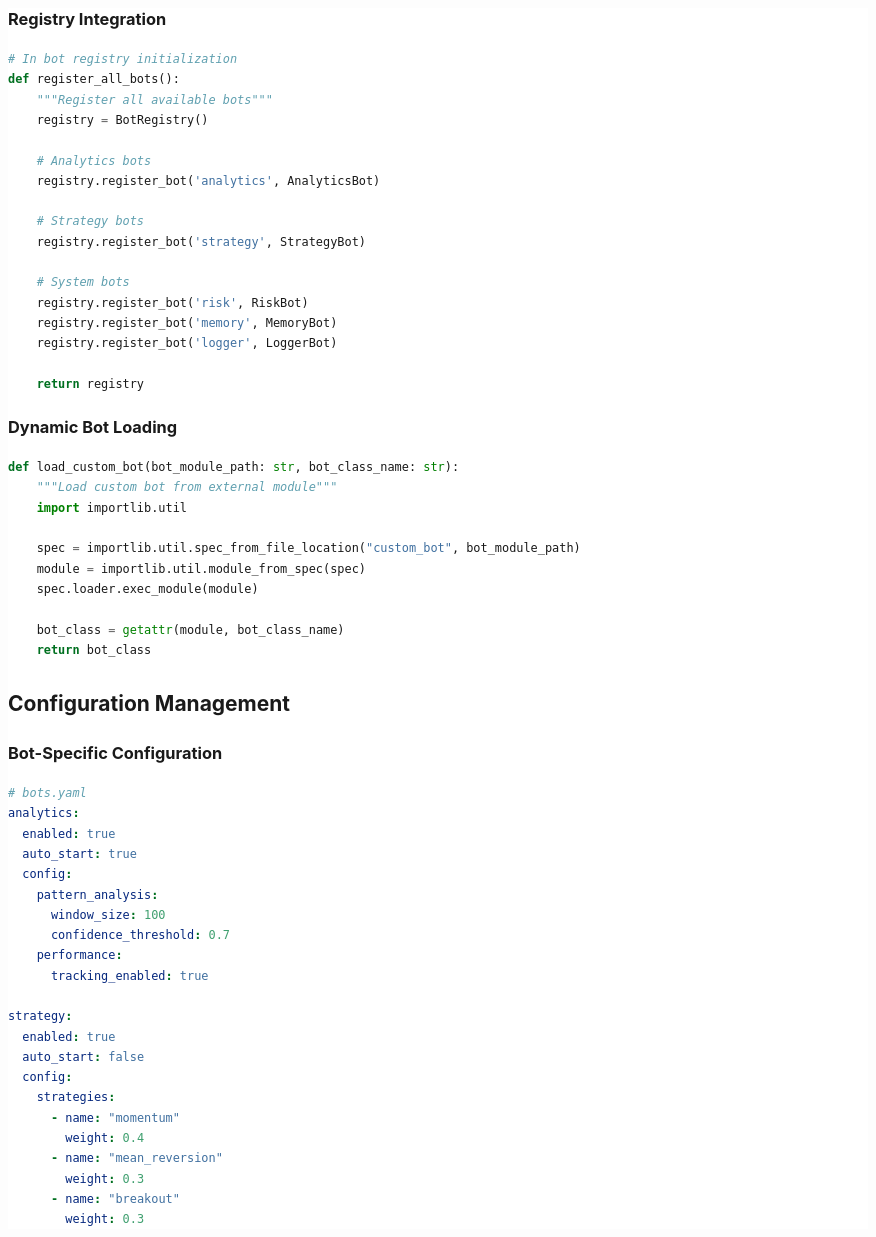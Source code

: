 ### Registry Integration

```python
# In bot registry initialization
def register_all_bots():
    """Register all available bots"""
    registry = BotRegistry()
    
    # Analytics bots
    registry.register_bot('analytics', AnalyticsBot)
    
    # Strategy bots
    registry.register_bot('strategy', StrategyBot)
    
    # System bots
    registry.register_bot('risk', RiskBot)
    registry.register_bot('memory', MemoryBot)
    registry.register_bot('logger', LoggerBot)
    
    return registry
```

### Dynamic Bot Loading

```python
def load_custom_bot(bot_module_path: str, bot_class_name: str):
    """Load custom bot from external module"""
    import importlib.util
    
    spec = importlib.util.spec_from_file_location("custom_bot", bot_module_path)
    module = importlib.util.module_from_spec(spec)
    spec.loader.exec_module(module)
    
    bot_class = getattr(module, bot_class_name)
    return bot_class
```

## Configuration Management

### Bot-Specific Configuration

```yaml
# bots.yaml
analytics:
  enabled: true
  auto_start: true
  config:
    pattern_analysis:
      window_size: 100
      confidence_threshold: 0.7
    performance:
      tracking_enabled: true
      
strategy:
  enabled: true
  auto_start: false
  config:
    strategies:
      - name: "momentum"
        weight: 0.4
      - name: "mean_reversion"
        weight: 0.3
      - name: "breakout"
        weight: 0.3
```